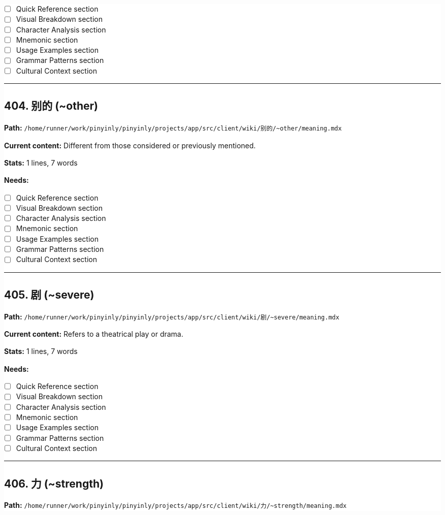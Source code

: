 - [ ] Quick Reference section
- [ ] Visual Breakdown section
- [ ] Character Analysis section
- [ ] Mnemonic section
- [ ] Usage Examples section
- [ ] Grammar Patterns section
- [ ] Cultural Context section

---

## 404. 别的 (~other)

**Path:** `/home/runner/work/pinyinly/pinyinly/projects/app/src/client/wiki/别的/~other/meaning.mdx`

**Current content:** Different from those considered or previously mentioned.

**Stats:** 1 lines, 7 words

**Needs:**

- [ ] Quick Reference section
- [ ] Visual Breakdown section
- [ ] Character Analysis section
- [ ] Mnemonic section
- [ ] Usage Examples section
- [ ] Grammar Patterns section
- [ ] Cultural Context section

---

## 405. 剧 (~severe)

**Path:** `/home/runner/work/pinyinly/pinyinly/projects/app/src/client/wiki/剧/~severe/meaning.mdx`

**Current content:** Refers to a theatrical play or drama.

**Stats:** 1 lines, 7 words

**Needs:**

- [ ] Quick Reference section
- [ ] Visual Breakdown section
- [ ] Character Analysis section
- [ ] Mnemonic section
- [ ] Usage Examples section
- [ ] Grammar Patterns section
- [ ] Cultural Context section

---

## 406. 力 (~strength)

**Path:**
`/home/runner/work/pinyinly/pinyinly/projects/app/src/client/wiki/力/~strength/meaning.mdx`
